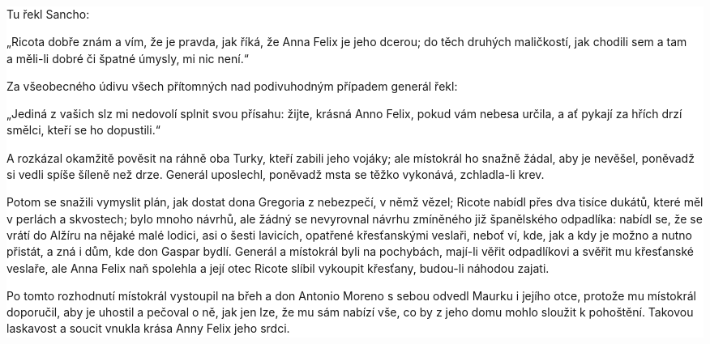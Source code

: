 Tu řekl Sancho:

„Ricota dobře znám a vím, že je pravda, jak říká, že Anna Felix je jeho dcerou; do těch druhých maličkostí, jak chodili sem a tam a měli-li dobré či špatné úmysly, mi nic není.“

Za všeobecného údivu všech přítomných nad podivuhodným případem generál řekl:

„Jediná z vašich slz mi nedovolí splnit svou přísahu: žijte, krásná Anno Felix, pokud vám nebesa určila, a ať pykají za hřích drzí smělci, kteří se ho dopustili.“

A rozkázal okamžitě pověsit na ráhně oba Turky, kteří zabili jeho vojáky; ale místokrál ho snažně žádal, aby je nevěšel, poněvadž si vedli spíše šíleně než drze. Generál uposlechl, poněvadž msta se těžko vykonává, zchladla-li krev.

Potom se snažili vymyslit plán, jak dostat dona Gregoria z nebezpečí, v němž vězel; Ricote nabídl přes dva tisíce dukátů, které měl v perlách a skvostech; bylo mnoho návrhů, ale žádný se nevyrovnal návrhu zmíněného již španělského odpadlíka: nabídl se, že se vrátí do Alžíru na nějaké malé lodici, asi o šesti lavicích, opatřené křesťanskými veslaři, neboť ví, kde, jak a kdy je možno a nutno přistát, a zná i dům, kde don Gaspar bydlí. Generál a místokrál byli na pochybách, mají-li věřit odpadlíkovi a svěřit mu křesťanské veslaře, ale Anna Felix naň spolehla a její otec Ricote slíbil vykoupit křesťany, budou-li náhodou zajati.

Po tomto rozhodnutí místokrál vystoupil na břeh a don Antonio Moreno s sebou odvedl Maurku i jejího otce, protože mu místokrál doporučil, aby je uhostil a pečoval o ně, jak jen lze, že mu sám nabízí vše, co by z jeho domu mohlo sloužit k pohoštění. Takovou laskavost a soucit vnukla krása Anny Felix jeho srdci.

</section>

